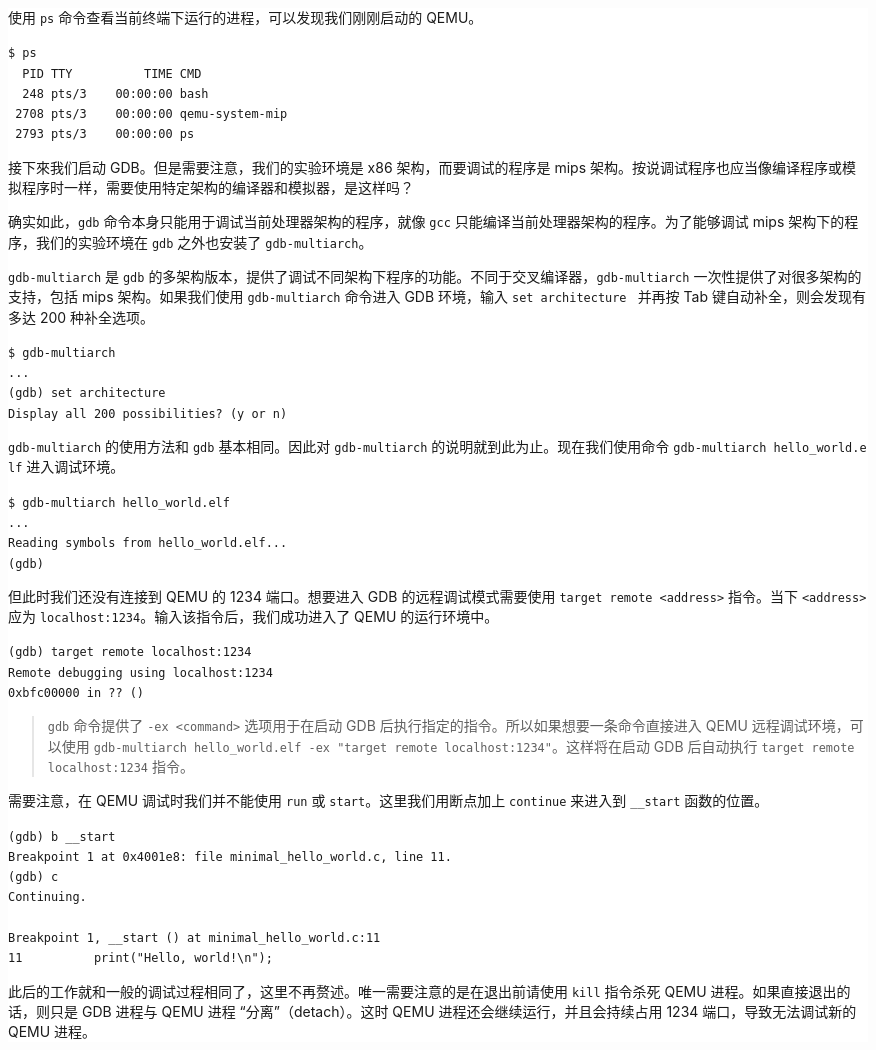 使用 `ps` 命令查看当前终端下运行的进程，可以发现我们刚刚启动的 QEMU。
```console
$ ps
  PID TTY          TIME CMD
  248 pts/3    00:00:00 bash
 2708 pts/3    00:00:00 qemu-system-mip
 2793 pts/3    00:00:00 ps
```

接下來我们启动 GDB。但是需要注意，我们的实验环境是 x86 架构，而要调试的程序是 mips 架构。按说调试程序也应当像编译程序或模拟程序时一样，需要使用特定架构的编译器和模拟器，是这样吗？

确实如此，`gdb` 命令本身只能用于调试当前处理器架构的程序，就像 `gcc` 只能编译当前处理器架构的程序。为了能够调试 mips 架构下的程序，我们的实验环境在 `gdb` 之外也安装了 `gdb-multiarch`。

`gdb-multiarch` 是 `gdb` 的多架构版本，提供了调试不同架构下程序的功能。不同于交叉编译器，`gdb-multiarch` 一次性提供了对很多架构的支持，包括 mips 架构。如果我们使用 `gdb-multiarch` 命令进入 GDB 环境，输入 `set architecture ` 并再按 Tab 键自动补全，则会发现有多达 200 种补全选项。
```console
$ gdb-multiarch
...
(gdb) set architecture 
Display all 200 possibilities? (y or n)
```

`gdb-multiarch` 的使用方法和 `gdb` 基本相同。因此对 `gdb-multiarch` 的说明就到此为止。现在我们使用命令 `gdb-multiarch hello_world.elf` 进入调试环境。

```console
$ gdb-multiarch hello_world.elf
...
Reading symbols from hello_world.elf...
(gdb) 
```

但此时我们还没有连接到 QEMU 的 1234 端口。想要进入 GDB 的远程调试模式需要使用 `target remote <address>` 指令。当下 `<address>` 应为 `localhost:1234`。输入该指令后，我们成功进入了 QEMU 的运行环境中。
```console
(gdb) target remote localhost:1234
Remote debugging using localhost:1234
0xbfc00000 in ?? ()
```

> `gdb` 命令提供了 `-ex <command>` 选项用于在启动 GDB 后执行指定的指令。所以如果想要一条命令直接进入 QEMU 远程调试环境，可以使用 `gdb-multiarch hello_world.elf -ex "target remote localhost:1234"`。这样将在启动 GDB 后自动执行 `target remote localhost:1234` 指令。

需要注意，在 QEMU 调试时我们并不能使用 `run` 或 `start`。这里我们用断点加上 `continue` 来进入到 `__start` 函数的位置。

```console
(gdb) b __start
Breakpoint 1 at 0x4001e8: file minimal_hello_world.c, line 11.
(gdb) c
Continuing.

Breakpoint 1, __start () at minimal_hello_world.c:11
11          print("Hello, world!\n");
```

此后的工作就和一般的调试过程相同了，这里不再赘述。唯一需要注意的是在退出前请使用 `kill` 指令杀死 QEMU 进程。如果直接退出的话，则只是 GDB 进程与 QEMU 进程 “分离”（detach）。这时 QEMU 进程还会继续运行，并且会持续占用 1234 端口，导致无法调试新的 QEMU 进程。

